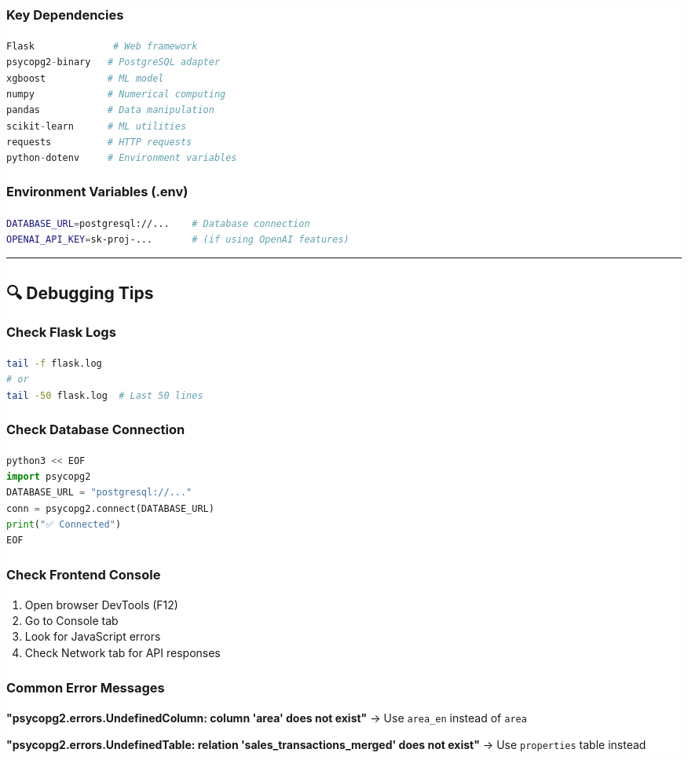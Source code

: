 ### Key Dependencies
```python
Flask              # Web framework
psycopg2-binary   # PostgreSQL adapter
xgboost           # ML model
numpy             # Numerical computing
pandas            # Data manipulation
scikit-learn      # ML utilities
requests          # HTTP requests
python-dotenv     # Environment variables
```

### Environment Variables (.env)
```bash
DATABASE_URL=postgresql://...    # Database connection
OPENAI_API_KEY=sk-proj-...       # (if using OpenAI features)
```

---

## 🔍 Debugging Tips

### Check Flask Logs
```bash
tail -f flask.log
# or
tail -50 flask.log  # Last 50 lines
```

### Check Database Connection
```python
python3 << EOF
import psycopg2
DATABASE_URL = "postgresql://..."
conn = psycopg2.connect(DATABASE_URL)
print("✅ Connected")
EOF
```

### Check Frontend Console
1. Open browser DevTools (F12)
2. Go to Console tab
3. Look for JavaScript errors
4. Check Network tab for API responses

### Common Error Messages

**"psycopg2.errors.UndefinedColumn: column 'area' does not exist"**
→ Use `area_en` instead of `area`

**"psycopg2.errors.UndefinedTable: relation 'sales_transactions_merged' does not exist"**
→ Use `properties` table instead
